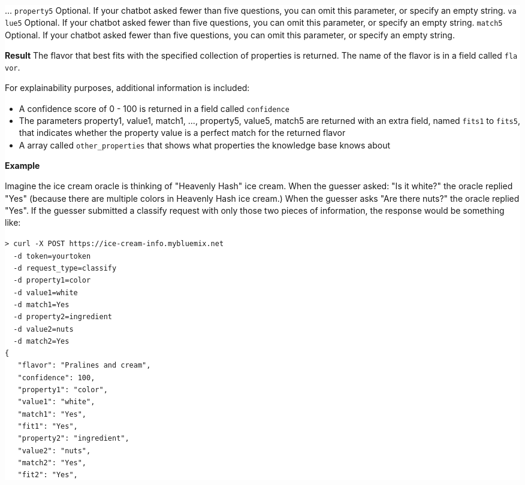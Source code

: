 </td>
</tr>
<tr>
<td valign='top' colspan='2'>...</td>
</tr>
<tr>
<td valign='top'><code>property5</code></td>
<td valign='top'>
Optional. If your chatbot asked fewer than five questions, you can omit this parameter, or specify an empty string.
</td>
</tr>
<tr>
<td valign='top'><code>value5</code></td>
<td valign='top'>
Optional. If your chatbot asked fewer than five questions, you can omit this parameter, or specify an empty string.
</td>
</tr>
<tr>
<td valign='top'><code>match5</code></td>
<td valign='top'>
Optional. If your chatbot asked fewer than five questions, you can omit this parameter, or specify an empty string.
</td>
</tr>
</table>

**Result**
The flavor that best fits with the specified collection of properties is returned.  The name of the flavor is in a field called `flavor`.

For explainability purposes, additional information is included:
- A confidence score of 0 - 100 is returned in a field called `confidence`
- The parameters property1, value1, match1, ..., property5, value5, match5 are returned with an extra field, named `fits1` to `fits5`, that indicates whether the property value is a perfect match for the returned flavor
- A array called `other_properties` that shows what properties the knowledge base knows about

**Example**

Imagine the ice cream oracle is thinking of "Heavenly Hash" ice cream.  When the guesser asked: "Is it white?" the oracle replied "Yes" (because there are multiple colors in Heavenly Hash ice cream.)  When the guesser asks "Are there nuts?" the oracle replied "Yes".  If the guesser submitted a classify request with only those two pieces of information, the response would be something like:
```
> curl -X POST https://ice-cream-info.mybluemix.net
  -d token=yourtoken
  -d request_type=classify
  -d property1=color
  -d value1=white
  -d match1=Yes
  -d property2=ingredient
  -d value2=nuts
  -d match2=Yes
{
   "flavor": "Pralines and cream",
   "confidence": 100,
   "property1": "color",
   "value1": "white",
   "match1": "Yes",
   "fit1": "Yes",
   "property2": "ingredient",
   "value2": "nuts",
   "match2": "Yes",
   "fit2": "Yes",
```
